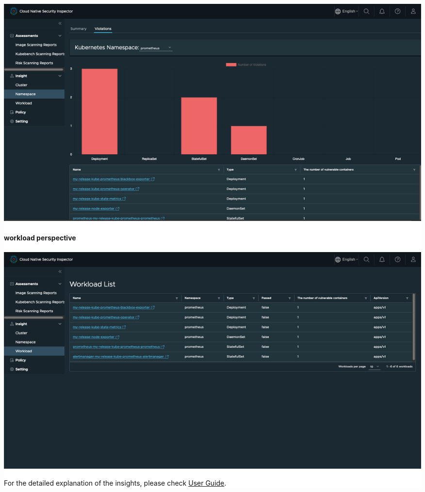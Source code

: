 <img src="pictures/insight-namespace-violations.png">

#### workload perspective

<img src="pictures/insight-workloads.png">

For the detailed explanation of the insights, please check [User Guide](USER-GUIDE.md).
